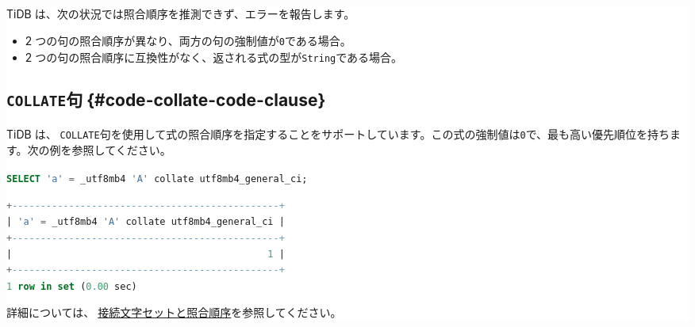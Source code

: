 TiDB は、次の状況では照合順序を推測できず、エラーを報告します。

-   2 つの句の照合順序が異なり、両方の句の強制値が`0`である場合。
-   2 つの句の照合順序に互換性がなく、返される式の型が`String`である場合。

## <code>COLLATE</code>句 {#code-collate-code-clause}

TiDB は、 `COLLATE`句を使用して式の照合順序を指定することをサポートしています。この式の強制値は`0`で、最も高い優先順位を持ちます。次の例を参照してください。


```sql
SELECT 'a' = _utf8mb4 'A' collate utf8mb4_general_ci;
```

```sql
+-----------------------------------------------+
| 'a' = _utf8mb4 'A' collate utf8mb4_general_ci |
+-----------------------------------------------+
|                                             1 |
+-----------------------------------------------+
1 row in set (0.00 sec)
```

詳細については、 [接続文字セットと照合順序](https://dev.mysql.com/doc/refman/5.7/en/charset-connection.html)を参照してください。
